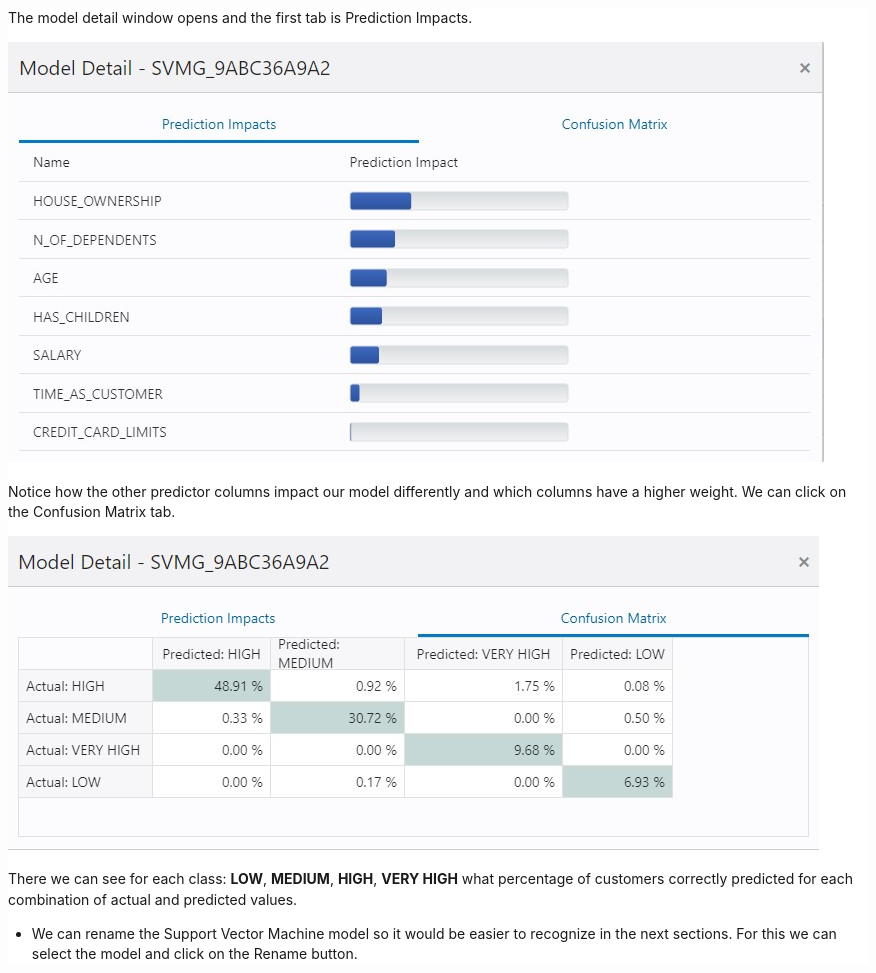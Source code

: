   The model detail window opens and the first tab is Prediction Impacts.

  ![Model Prediction Impacts](images/automl-screenshot-13.jpg)

  Notice how the other predictor columns impact our model differently and which columns have a higher weight. We can click on the Confusion Matrix tab.

  ![Model Confusion Matrix](images/automl-screenshot-14.jpg)

  There we can see for each class: **LOW**, **MEDIUM**, **HIGH**, **VERY HIGH** what percentage of customers correctly predicted for each combination of actual and predicted values.


* We can rename the Support Vector Machine model so it would be easier to recognize in the next sections. For this we can select the model and click on the Rename button.
